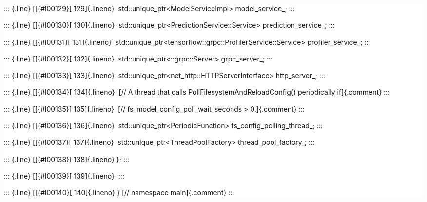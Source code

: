 ::: {.line}
[]{#l00129}[ 129]{.lineno}  std::unique\_ptr\<ModelServiceImpl\>
model\_service\_;
:::

::: {.line}
[]{#l00130}[ 130]{.lineno} 
std::unique\_ptr\<PredictionService::Service\> prediction\_service\_;
:::

::: {.line}
[]{#l00131}[ 131]{.lineno} 
std::unique\_ptr\<tensorflow::grpc::ProfilerService::Service\>
profiler\_service\_;
:::

::: {.line}
[]{#l00132}[ 132]{.lineno}  std::unique\_ptr\<::grpc::Server\>
grpc\_server\_;
:::

::: {.line}
[]{#l00133}[ 133]{.lineno} 
std::unique\_ptr\<net\_http::HTTPServerInterface\> http\_server\_;
:::

::: {.line}
[]{#l00134}[ 134]{.lineno}  [// A thread that calls
PollFilesystemAndReloadConfig() periodically if]{.comment}
:::

::: {.line}
[]{#l00135}[ 135]{.lineno}  [// fs\_model\_config\_poll\_wait\_seconds
\> 0.]{.comment}
:::

::: {.line}
[]{#l00136}[ 136]{.lineno}  std::unique\_ptr\<PeriodicFunction\>
fs\_config\_polling\_thread\_;
:::

::: {.line}
[]{#l00137}[ 137]{.lineno}  std::unique\_ptr\<ThreadPoolFactory\>
thread\_pool\_factory\_;
:::

::: {.line}
[]{#l00138}[ 138]{.lineno} };
:::

::: {.line}
[]{#l00139}[ 139]{.lineno} 
:::

::: {.line}
[]{#l00140}[ 140]{.lineno} } [// namespace main]{.comment}
:::
